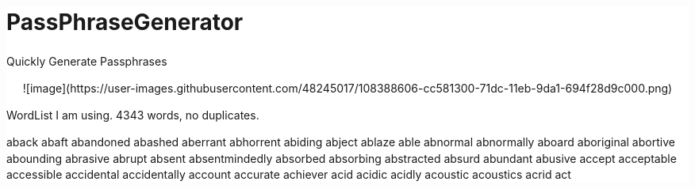 # PassPhraseGenerator
Quickly Generate Passphrases 







<center>![image](https://user-images.githubusercontent.com/48245017/108388606-cc581300-71dc-11eb-9da1-694f28d9c000.png)</center>




















WordList I am using. 4343 words, no duplicates. 

aback
abaft
abandoned
abashed
aberrant
abhorrent
abiding
abject
ablaze
able
abnormal
abnormally
aboard
aboriginal
abortive
abounding
abrasive
abrupt
absent
absentmindedly
absorbed
absorbing
abstracted
absurd
abundant
abusive
accept
acceptable
accessible
accidental
accidentally
account
accurate
achiever
acid
acidic
acidly
acoustic
acoustics
acrid
act